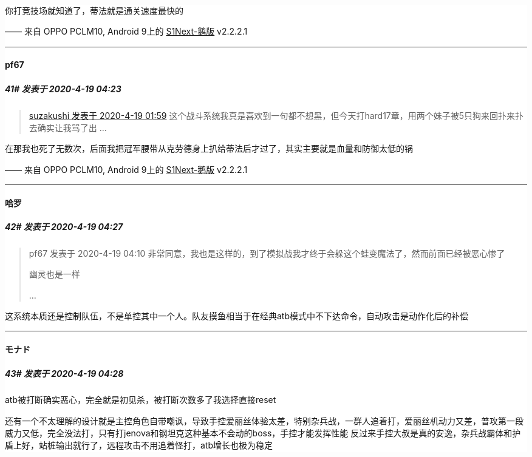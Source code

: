 你打竞技场就知道了，蒂法就是通关速度最快的

—— 来自 OPPO PCLM10, Android 9上的 [S1Next-鹅版](https://github.com/ykrank/S1-Next/releases) v2.2.2.1







-----

####  pf67  
##### 41#       发表于 2020-4-19 04:23



<blockquote><a href="httphttps://bbs.saraba1st.com/2b/forum.php?mod=redirect&amp;goto=findpost&amp;pid=47129929&amp;ptid=1924891" target="_blank">suzakushi 发表于 2020-4-19 01:59</a>
这个战斗系统我真是喜欢到一句都不想黑，但今天打hard17章，用两个妹子被5只狗来回扑来扑去确实让我骂了出 ...</blockquote>
在那我也死了无数次，后面我把冠军腰带从克劳德身上扒给蒂法后才过了，其实主要就是血量和防御太低的锅

—— 来自 OPPO PCLM10, Android 9上的 [S1Next-鹅版](https://github.com/ykrank/S1-Next/releases) v2.2.2.1







-----

####  哈罗  
##### 42#       发表于 2020-4-19 04:27



<blockquote>pf67 发表于 2020-4-19 04:10
非常同意，我也是这样的，到了模拟战我才终于会躲这个蛙变魔法了，然而前面已经被恶心惨了

幽灵也是一样

 ...</blockquote>
这系统本质还是控制队伍，不是单控其中一个人。队友摸鱼相当于在经典atb模式中不下达命令，自动攻击是动作化后的补偿







-----

####  モナド  
##### 43#       发表于 2020-4-19 04:28




atb被打断确实恶心，完全就是初见杀，被打断次数多了我选择直接reset

还有一个不太理解的设计就是主控角色自带嘲讽，导致手控爱丽丝体验太差，特别杂兵战，一群人追着打，爱丽丝机动力又差，普攻第一段威力又低，完全没法打，只有打jenova和钢坦克这种基本不会动的boss，手控才能发挥性能
反过来手控大叔是真的安逸，杂兵战霸体和护盾上好，站桩输出就行了，远程攻击不用追着怪打，atb增长也极为稳定


